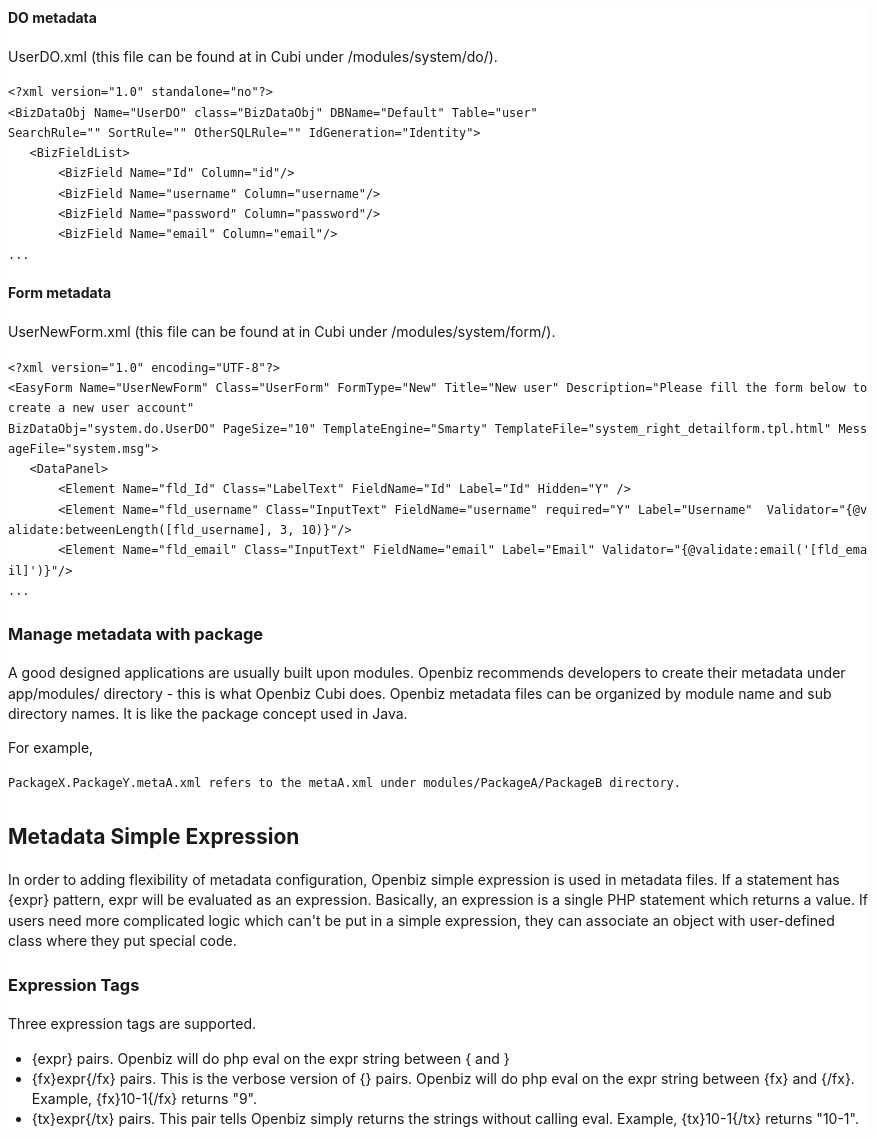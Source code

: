 #### DO metadata ####
UserDO.xml (this file can be found at in Cubi under /modules/system/do/).
```
<?xml version="1.0" standalone="no"?>
<BizDataObj Name="UserDO" class="BizDataObj" DBName="Default" Table="user" 
SearchRule="" SortRule="" OtherSQLRule="" IdGeneration="Identity">
   <BizFieldList>
       <BizField Name="Id" Column="id"/>
       <BizField Name="username" Column="username"/>
       <BizField Name="password" Column="password"/>
       <BizField Name="email" Column="email"/>
...
```

#### Form metadata ####
UserNewForm.xml (this file can be found at in Cubi under /modules/system/form/).
```
<?xml version="1.0" encoding="UTF-8"?>
<EasyForm Name="UserNewForm" Class="UserForm" FormType="New" Title="New user" Description="Please fill the form below to create a new user account" 
BizDataObj="system.do.UserDO" PageSize="10" TemplateEngine="Smarty" TemplateFile="system_right_detailform.tpl.html" MessageFile="system.msg">
   <DataPanel>
       <Element Name="fld_Id" Class="LabelText" FieldName="Id" Label="Id" Hidden="Y" />
       <Element Name="fld_username" Class="InputText" FieldName="username" required="Y" Label="Username"  Validator="{@validate:betweenLength([fld_username], 3, 10)}"/>
       <Element Name="fld_email" Class="InputText" FieldName="email" Label="Email" Validator="{@validate:email('[fld_email]')}"/>
...
```

### Manage metadata with package ###
A good designed applications are usually built upon modules. Openbiz recommends developers to create their metadata under app/modules/ directory - this is what Openbiz Cubi does. Openbiz metadata files can be organized by module name and sub directory names. It is like the package concept used in Java.

For example,
```
PackageX.PackageY.metaA.xml refers to the metaA.xml under modules/PackageA/PackageB directory. 
```

## Metadata Simple Expression ##
In order to adding flexibility of metadata configuration, Openbiz simple expression is used in  metadata files. If a statement has {expr} pattern, expr will be evaluated as an expression. Basically, an expression is a single PHP statement which returns a value. If users need more complicated logic which can't be put in a simple expression, they can associate an object with user-defined class where they put special code.

### Expression Tags ###
Three expression tags are supported.
  * {expr} pairs. Openbiz will do php eval on the expr string between { and }
  * {fx}expr{/fx} pairs. This is the verbose version of {} pairs. Openbiz will do php eval on the expr string between {fx} and {/fx}. Example, {fx}10-1{/fx} returns "9".
  * {tx}expr{/tx} pairs. This pair tells Openbiz simply returns the strings without calling eval. Example, {tx}10-1{/tx} returns "10-1".

